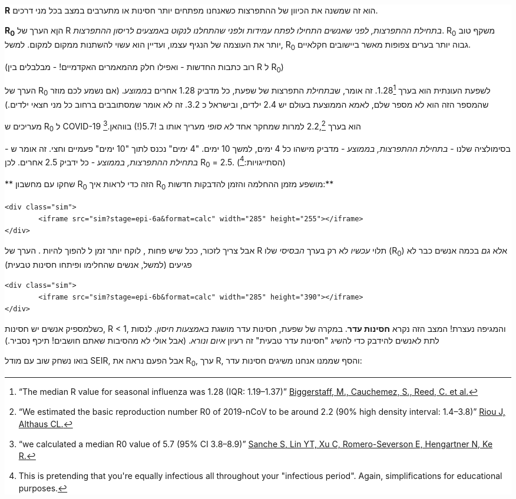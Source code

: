 

**R** הוא זה שמשנה את הכיוון של ההתפרצות כשאנחנו מפתחים יותר חסינות או מתערבים במצב בכל מני דרכים.



**R<sub>0</sub>** הןא הערך של R *בתחילת ההתפרצות, לפני שאנשים התחילו לפתח עמידות ולפני שהתחלנו לנקוט באמצעים לריסון ההתפרצות*. R<sub>0</sub> משקף טוב יותר את העוצמה של הנגיף עצמו, ועדיין הוא עשוי להשתנות ממקום למקום. למשל, R<sub>0</sub> גבוה יותר בערים צפופות מאשר ביישובים חקלאיים.



(רוב כתבות החדשות - ואפילו חלק מהמאמרים האקדמיים! - מבלבלים בין R ל R<sub>0</sub>)



הערך של R<sub>0</sub> לשפעת העונתית הוא בערך 1.28[^r0_flu]. זה אומר, ש*בתחילת* התפרצות של שפעת, כל <icon i></icon> מדביק  1.28 אחרים *בממוצע*. (אם נשמע לכם מוזר שהמספר הזה הוא לא מספר שלם, לאמא הממוצעת בעולם יש 2.4 ילדים, ובישראל כ 3.2. זה לא אומר שמסתובבים ברחוב כל מני חצאי ילדים.)

[^r0_flu]: “The median R value for seasonal influenza was 1.28 (IQR: 1.19–1.37)” [Biggerstaff, M., Cauchemez, S., Reed, C. et al.](https://bmcinfectdis.biomedcentral.com/articles/10.1186/1471-2334-14-480)



מעריכים ש R<sub>0</sub> ל COVID-19 הוא בערך 2.2,[^r0_covid] למרות שמחקר אחד *לא סופי* מעריך אותו ב !5.7(!) בווהאן.[^r0_wuhan]


[^r0_covid]: “We estimated the basic reproduction number R0 of 2019-nCoV to be around 2.2 (90% high density interval: 1.4–3.8)” [Riou J, Althaus CL.](https://www.ncbi.nlm.nih.gov/pmc/articles/PMC7001239/)

[^r0_wuhan]: “we calculated a median R0 value of 5.7 (95% CI 3.8–8.9)” [Sanche S, Lin YT, Xu C, Romero-Severson E, Hengartner N, Ke R.](https://wwwnc.cdc.gov/eid/article/26/7/20-0282_article)



בסימולציה שלנו - *בתחילת ההתפרצות, בממוצע* - <icon i></icon> מדביק מישהו כל 4 ימים, למשך 10 ימים. "4 ימים" נכנס לתוך "10 ימים" פעמיים וחצי. זה אומר ש - *בתחילת ההתפרצות, בממוצע* - כל <icon i></icon> ידביק 2.5 אחרים. לכן R<sub>0</sub> = 2.5. (הסתייגויות:[^r0_caveats_sim])

[^r0_caveats_sim]: This is pretending that you're equally infectious all throughout your "infectious period". Again, simplifications for educational purposes.



** שחקו עם מחשבון R<sub>0</sub> הזה כדי לראות איך R<sub>0</sub> מושפע מזמן ההחלמה והזמן להדבקות חדשות:**

```{=html5}
<div class="sim">
		<iframe src="sim?stage=epi-6a&format=calc" width="285" height="255"></iframe>
</div>
```



אבל צריך לזכור, ככל שיש פחות <icon s></icon>, לוקח יותר זמן ל <icon s></icon> להפוך להיות <icon i></icon>. הערך של R תלוי *עכשיו* לא רק בערך *הבסיסי* שלו (R<sub>0</sub>) אלא *גם* בכמה אנשים כבר לא <icon s></icon> פגיעים (למשל, אנשים שהחלימו ופיתחו חסינות טבעית)

```{=html5}
<div class="sim">
		<iframe src="sim?stage=epi-6b&format=calc" width="285" height="390"></iframe>
</div>
```



כשלמספיק אנשים יש חסינות, R < 1, והמגיפה נעצרת! המצב הזה נקרא **חסינות עדר**. במקרה של שפעת, חסינות עדר מושגת *באמצעות חיסון*. לנסות לתת לאנשים להידבק כדי להשיג "חסינות עדר טבעית" זה רעיון *איום ונורא*. (אבל אולי לא מהסיבות שאתם חושבים! תיכף נסביר.) 



בואו נשחק שוב עם מודל SEIR, אבל הפעם נראה את R<sub>0</sub>, ערך R, והסף שממנו אנחנו משיגים חסינות עדר:


[^timestamp]: These footnotes will have sources, links, or bonus commentary. Like this commentary!
[^serial_interval]: “The mean [serial] interval was 3.96 days (95% CI 3.53–4.39 days)”. [Du Z, Xu X, Wu Y, Wang L, Cowling BJ, Ancel Meyers L](https://wwwnc.cdc.gov/eid/article/26/6/20-0357_article) (Disclaimer: Early release articles are not considered as final versions)
[^caveats]: **Remember: all these simulations are super simplified, for educational purposes.**
[^infectiousness]: “The median communicable period \[...\] was 9.5 days.” [Hu, Z., Song, C., Xu, C. et al](https://link.springer.com/article/10.1007/s11427-020-1661-4) Yes, we know "median" is not the same as "average". For simplified educational purposes, close enough.
[^sir]: For more technical explanations of the SIR Model, see [the Institute for Disease Modeling](https://www.idmod.org/docs/hiv/model-sir.html#) and [Wikipedia](https://en.wikipedia.org/wiki/Compartmental_models_in_epidemiology#The_SIR_model)
[^seir]: For more technical explanations of the SEIR Model, see [the Institute for Disease Modeling](https://www.idmod.org/docs/hiv/model-seir.html) and [Wikipedia](https://en.wikipedia.org/wiki/Compartmental_models_in_epidemiology#The_SEIR_model)
[^latent]: “Assuming an incubation period distribution of mean 5.2 days from a separate study of early COVID-19 cases, we inferred that infectiousness started from 2.3 days (95% CI, 0.8–3.0 days) before symptom onset” (translation: Assuming symptoms start at 5 days, infectiousness starts 2 days before = Infectiousness starts at 3 days) [He, X., Lau, E.H.Y., Wu, P. et al.](https://www.nature.com/articles/s41591-020-0869-5)
[^exact_formula]: Remember R = R<sub>0</sub> * the ratio of transmissions still allowed. Remember also that ratio of transmissions allowed = 1 - ratio of transmissions *stopped*.
[^icu_covid]: ["Percentage of COVID-19 cases in the United States from February 12 to March 16, 2020 that required intensive care unit (ICU) admission, by age group"](https://www.statista.com/statistics/1105420/covid-icu-admission-rates-us-by-age-group/). Between 4.9% to 11.5% of *all* COVID-19 cases required ICU. Generously picking the lower range, that's 5% or 1 in 20. Note that this total is specific to the US's age structure, and will be higher in countries with older populations, lower in countries with younger populations.
[^icu_us]: “Number of ICU beds = 96,596”. From [the Society of Critical Care Medicine](https://sccm.org/Blog/March-2020/United-States-Resource-Availability-for-COVID-19) USA Population was 328,200,000 in 2019. 96,596 out of 328,200,000 = roughly 1 in 3400. 
[^yong]: “He says that the actual goal is the same as that of other countries: flatten the curve by staggering the onset of infections. As a consequence, the nation may achieve herd immunity; it’s a side effect, not an aim. [...] The government’s actual coronavirus action plan, available online, doesn’t mention herd immunity at all.”
[^handwashing]: “All eight eligible studies reported that handwashing lowered risks of respiratory infection, with risk reductions ranging from 6% to 44% [pooled value 24% (95% CI 6–40%)].” We rounded up the pooled value to 25% in these simulations for simplicity. [Rabie, T. and Curtis, V.](https://onlinelibrary.wiley.com/doi/full/10.1111/j.1365-3156.2006.01568.x) Note: as this meta-analysis points out, the quality of studies for handwashing (at least in high-income countries) are awful.
[^london]: “We found a 73% reduction in the average daily number of contacts observed per participant. This would be sufficient to reduce R0 from a value from 2.6 before the lockdown to 0.62 (0.37 - 0.89) during the lockdown”. We rounded it down to 70% in these simulations for simplicity. [Jarvis and Zandvoort et al](https://cmmid.github.io/topics/covid19/comix-impact-of-physical-distance-measures-on-transmission-in-the-UK.html)
[^log_caveat]: This distortion would go away if we plotted R on a logarithmic scale... but then we'd have to explain *logarithmic scales.*
[^lockdown_harvard]: “Absent other interventions, a key metric for the success of social distancing is whether critical care capacities are exceeded. To avoid this, prolonged or intermittent social distancing may be necessary into 2022.” [Kissler and Tedijanto et al](https://science.sciencemag.org/content/early/2020/04/14/science.abb5793)
[^loneliness]: See [Figure 6 from Holt-Lunstad & Smith 2010](https://journals.sagepub.com/doi/abs/10.1177/1745691614568352). Of course, big disclaimer that they found a *correlation*. But unless you want to try randomly assigning people to be lonely for life, observational evidence is all you're gonna get.
[^timeline]: **3 days on average to infectiousness:** “Assuming an incubation period distribution of mean 5.2 days from a separate study of early COVID-19 cases, we inferred that infectiousness started from 2.3 days (95% CI, 0.8–3.0 days) before symptom onset” (translation: Assuming symptoms start at 5 days, infectiousness starts 2 days before = Infectiousness starts at 3 days) [He, X., Lau, E.H.Y., Wu, P. et al.](https://www.nature.com/articles/s41591-020-0869-5)  
[^pre_symp]: “We estimated that 44% (95% confidence interval, 25–69%) of secondary cases were infected during the index cases’ presymptomatic stage” [He, X., Lau, E.H.Y., Wu, P. et al](https://www.nature.com/articles/s41591-020-0869-5)
[^ebola]: “Contact tracing was a critical intervention in Liberia and represented one of the largest contact tracing efforts during an epidemic in history.” [Swanson KC, Altare C, Wesseh CS, et al.](https://www.ncbi.nlm.nih.gov/pmc/articles/PMC6152989/)
[^tcn]: [Temporary Contact Numbers, a decentralized, privacy-first contact tracing protocol](https://github.com/TCNCoalition/TCN#tcn-protocol)
[^pact]: [PACT: Private Automated Contact Tracing](https://pact.mit.edu/)
[^gapple]: [Apple and Google partner on COVID-19 contact tracing technology ](https://www.apple.com/ca/newsroom/2020/04/apple-and-google-partner-on-covid-19-contact-tracing-technology/). Note they're not making the apps *themselves*, just creating the systems that will *support* those apps.
[^rant]: Lots of news reports – and honestly, many research papers – did not distinguish between "cases who showed no symptoms when we tested them" (pre-symptomatic) and "cases who showed no symptoms *ever*" (true asymptomatic). The only way you could tell the difference is by following up with cases later.
[^oxford]: From the same Oxford study that first recommended apps to fight COVID-19: [Luca Ferretti & Chris Wymant et al](https://science.sciencemag.org/content/early/2020/04/09/science.abb6936/tab-figures-data) See Figure 2. Assuming R<sub>0</sub> = 2.0, they found that:    
[^incoming]: “None of these surgical masks exhibited adequate filter performance and facial fit characteristics to be considered respiratory protection devices.” [Tara Oberg & Lisa M. Brosseau](https://www.sciencedirect.com/science/article/pii/S0196655307007742)
[^outgoing]: “The overall 3.4 fold reduction [70% reduction] in aerosol copy numbers we observed combined with a nearly complete elimination of large droplet spray demonstrated by Johnson et al. suggests that surgical masks worn by infected persons could have a clinically significant impact on transmission.” [Milton DK, Fabian MP, Cowling BJ, Grantham ML, McDevitt JJ](https://www.ncbi.nlm.nih.gov/pmc/articles/PMC3591312/)
[^homemade]: [Davies, A., Thompson, K., Giri, K., Kafatos, G., Walker, J., & Bennett, A](https://www.cambridge.org/core/journals/disaster-medicine-and-public-health-preparedness/article/testing-the-efficacy-of-homemade-masks-would-they-protect-in-an-influenza-pandemic/0921A05A69A9419C862FA2F35F819D55) See Table 1: a 100% cotton T-shirt has around 2/3 the filtration efficiency as a surgical mask, for the two bacterial aerosols they tested.
[^replication]: Any actual scientist who read that last sentence is probably laugh-crying right now. See: [p-hacking](https://en.wikipedia.org/wiki/Data_dredging), [the replication crisis](https://en.wikipedia.org/wiki/Replication_crisis))
[^precautionary]: “It is time to apply the precautionary principle” [Trisha Greenhalgh et al \[PDF\]](https://www.bmj.com/content/bmj/369/bmj.m1435.full.pdf)
[^mask_args]: **"We need to save supplies for hospitals."** *Absolutely agreed.* But that's more of an argument for increasing mask production, not rationing. In the meantime, we can make cloth masks.
[^heat]: “One-degree Celsius increase in temperature [...] lower[s] R by 0.0225” and “The average R-value of these 100 cities is 1.83”. 0.0225 ÷ 1.83 = ~1.2%. [Wang, Jingyuan and Tang, Ke and Feng, Kai and Lv, Weifeng](https://papers.ssrn.com/sol3/Papers.cfm?abstract_id=3551767)
[^SARSimmunity]: “SARS-specific antibodies were maintained for an average of 2 years [...] Thus, SARS patients might be susceptible to reinfection ≥3 years after initial exposure.” [Wu LP, Wang NC, Chang YH, et al.](https://www.ncbi.nlm.nih.gov/pmc/articles/PMC2851497/) "Sadly" we'll never know how long SARS immunity would have really lasted, since we eradicated it so quickly.
[^coldimmunity]: “We found no significant difference between the probability of testing positive at least once and the probability of a recurrence for the beta-coronaviruses HKU1 and OC43 at 34 weeks after enrollment/first infection.” [Marta Galanti & Jeffrey Shaman (PDF)](http://www.columbia.edu/~jls106/galanti_shaman_ms_supp.pdf)
[^unclear]: “Once a person fights off a virus, viral particles tend to linger for some time. These cannot cause infections, but they can trigger a positive test.” [from STAT News by Andrew Joseph](https://www.statnews.com/2020/04/20/everything-we-know-about-coronavirus-immunity-and-antibodies-and-plenty-we-still-dont/)
[^monkeys]: From [Bao et al.](https://www.biorxiv.org/content/10.1101/2020.03.13.990226v1.abstract) *Disclaimer: This article is a preprint and has not been certified by peer review (yet).* Also, to emphasize: they only tested re-infection 28 days later. 
[^vax_enough]: “If a coronavirus vaccine arrives, can the world make enough?” [by Roxanne Khamsi, on Nature](https://www.nature.com/articles/d41586-020-01063-8)
[^vax_safe]: “Don’t rush to deploy COVID-19 vaccines and drugs without sufficient safety guarantees” [by Shibo Jiang, on Nature](https://www.nature.com/articles/d41586-020-00751-9)
[^dry_land]: Dry land metaphor [from Marc Lipsitch & Yonatan Grad, on STAT News](https://www.statnews.com/2020/04/01/navigating-covid-19-pandemic/)